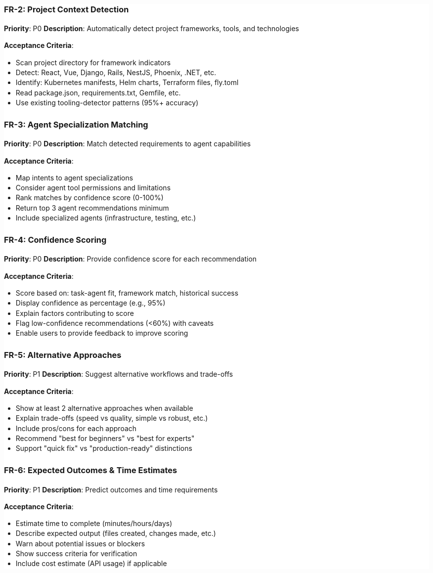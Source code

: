 ### FR-2: Project Context Detection
**Priority**: P0
**Description**: Automatically detect project frameworks, tools, and technologies

**Acceptance Criteria**:
- Scan project directory for framework indicators
- Detect: React, Vue, Django, Rails, NestJS, Phoenix, .NET, etc.
- Identify: Kubernetes manifests, Helm charts, Terraform files, fly.toml
- Read package.json, requirements.txt, Gemfile, etc.
- Use existing tooling-detector patterns (95%+ accuracy)

### FR-3: Agent Specialization Matching
**Priority**: P0
**Description**: Match detected requirements to agent capabilities

**Acceptance Criteria**:
- Map intents to agent specializations
- Consider agent tool permissions and limitations
- Rank matches by confidence score (0-100%)
- Return top 3 agent recommendations minimum
- Include specialized agents (infrastructure, testing, etc.)

### FR-4: Confidence Scoring
**Priority**: P0
**Description**: Provide confidence score for each recommendation

**Acceptance Criteria**:
- Score based on: task-agent fit, framework match, historical success
- Display confidence as percentage (e.g., 95%)
- Explain factors contributing to score
- Flag low-confidence recommendations (<60%) with caveats
- Enable users to provide feedback to improve scoring

### FR-5: Alternative Approaches
**Priority**: P1
**Description**: Suggest alternative workflows and trade-offs

**Acceptance Criteria**:
- Show at least 2 alternative approaches when available
- Explain trade-offs (speed vs quality, simple vs robust, etc.)
- Include pros/cons for each approach
- Recommend "best for beginners" vs "best for experts"
- Support "quick fix" vs "production-ready" distinctions

### FR-6: Expected Outcomes & Time Estimates
**Priority**: P1
**Description**: Predict outcomes and time requirements

**Acceptance Criteria**:
- Estimate time to complete (minutes/hours/days)
- Describe expected output (files created, changes made, etc.)
- Warn about potential issues or blockers
- Show success criteria for verification
- Include cost estimate (API usage) if applicable
